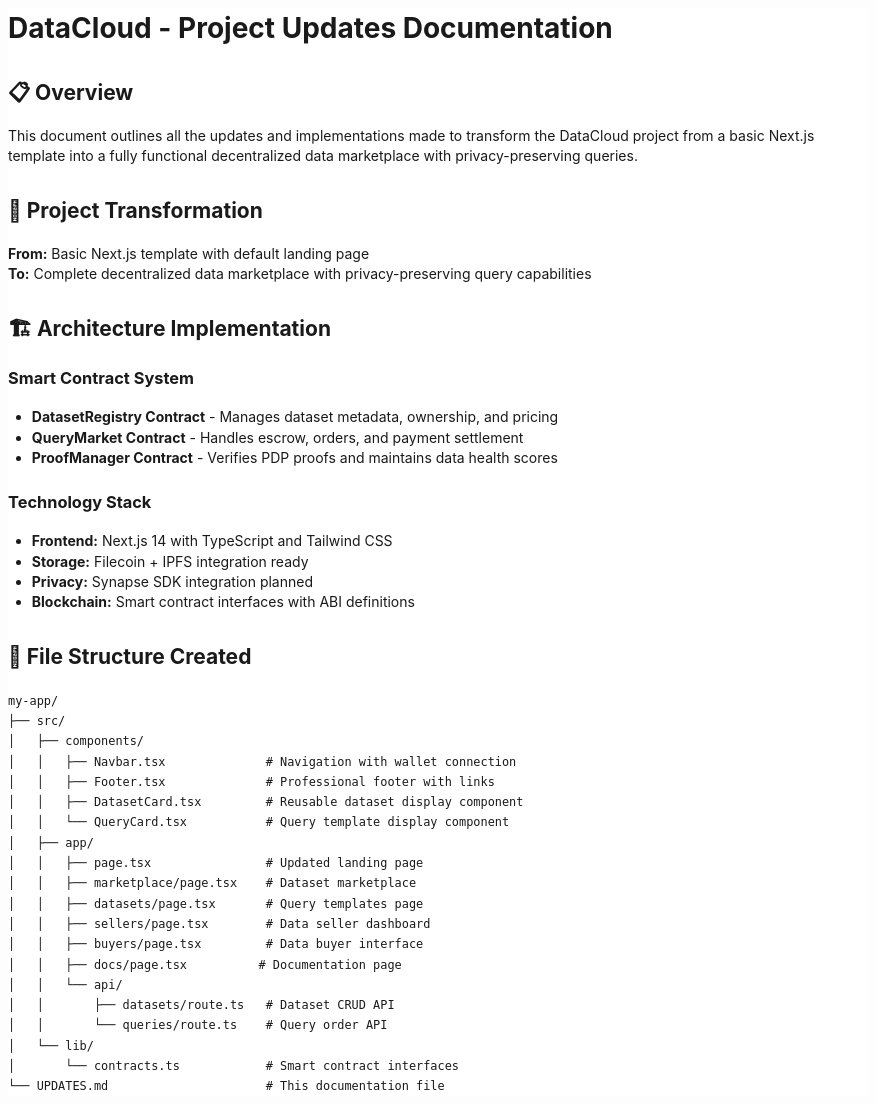 # DataCloud - Project Updates Documentation

## 📋 Overview

This document outlines all the updates and implementations made to transform the DataCloud project from a basic Next.js template into a fully functional decentralized data marketplace with privacy-preserving queries.

## 🎯 Project Transformation

**From:** Basic Next.js template with default landing page  
**To:** Complete decentralized data marketplace with privacy-preserving query capabilities

## 🏗️ Architecture Implementation

### Smart Contract System
- **DatasetRegistry Contract** - Manages dataset metadata, ownership, and pricing
- **QueryMarket Contract** - Handles escrow, orders, and payment settlement
- **ProofManager Contract** - Verifies PDP proofs and maintains data health scores

### Technology Stack
- **Frontend:** Next.js 14 with TypeScript and Tailwind CSS
- **Storage:** Filecoin + IPFS integration ready
- **Privacy:** Synapse SDK integration planned
- **Blockchain:** Smart contract interfaces with ABI definitions

## 📁 File Structure Created

```
my-app/
├── src/
│   ├── components/
│   │   ├── Navbar.tsx              # Navigation with wallet connection
│   │   ├── Footer.tsx              # Professional footer with links
│   │   ├── DatasetCard.tsx         # Reusable dataset display component
│   │   └── QueryCard.tsx           # Query template display component
│   ├── app/
│   │   ├── page.tsx                # Updated landing page
│   │   ├── marketplace/page.tsx    # Dataset marketplace
│   │   ├── datasets/page.tsx       # Query templates page
│   │   ├── sellers/page.tsx        # Data seller dashboard
│   │   ├── buyers/page.tsx         # Data buyer interface
│   │   ├── docs/page.tsx          # Documentation page
│   │   └── api/
│   │       ├── datasets/route.ts   # Dataset CRUD API
│   │       └── queries/route.ts    # Query order API
│   └── lib/
│       └── contracts.ts            # Smart contract interfaces
└── UPDATES.md                      # This documentation file
```
